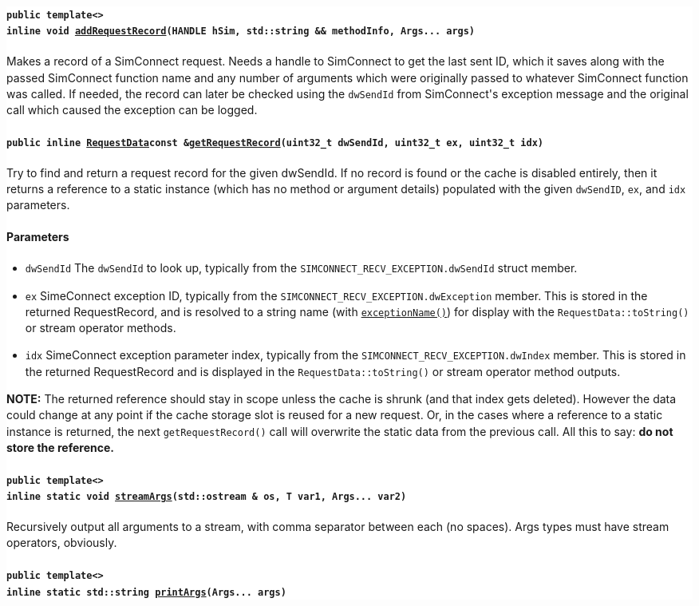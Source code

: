 #### `public template<>`  <br/>`inline void `[`addRequestRecord`](#class_sim_connect_request_tracker_1a7dff3cfb516f13bd3c4af75df1386853)`(HANDLE hSim, std::string && methodInfo, Args... args)` <a id="class_sim_connect_request_tracker_1a7dff3cfb516f13bd3c4af75df1386853"></a>

Makes a record of a SimConnect request. Needs a handle to SimConnect to get the last sent ID, which it saves along with the passed SimConnect function name and any number of arguments which were originally passed to whatever SimConnect function was called. If needed, the record can later be checked using the `dwSendId` from SimConnect's exception message and the original call which caused the exception can be logged.

#### `public inline `[`RequestData`](#struct_sim_connect_request_tracker_1_1_request_data)` const & `[`getRequestRecord`](#class_sim_connect_request_tracker_1afc54be1bc74f3736098da3b1b80732d0)`(uint32_t dwSendId, uint32_t ex, uint32_t idx)` <a id="class_sim_connect_request_tracker_1afc54be1bc74f3736098da3b1b80732d0"></a>

Try to find and return a request record for the given dwSendId. If no record is found or the cache is disabled entirely, then it returns a reference to a static instance (which has no method or argument details) populated with the given `dwSendID`, `ex`, and `idx` parameters.

#### Parameters
* `dwSendId` The `dwSendId` to look up, typically from the `SIMCONNECT_RECV_EXCEPTION.dwSendId` struct member.

* `ex` SimeConnect exception ID, typically from the `SIMCONNECT_RECV_EXCEPTION.dwException` member. This is stored in the returned RequestRecord, and is resolved to a string name (with [`exceptionName()`](#class_sim_connect_request_tracker_1a24d52985d23977ee470d9f190af39828)) for display with the `RequestData::toString()` or stream operator methods.

* `idx` SimeConnect exception parameter index, typically from the `SIMCONNECT_RECV_EXCEPTION.dwIndex` member. This is stored in the returned RequestRecord and is displayed in the `RequestData::toString()` or stream operator method outputs.

**NOTE:** The returned reference should stay in scope unless the cache is shrunk (and that index gets deleted). However the data could change at any point if the cache storage slot is reused for a new request. Or, in the cases where a reference to a static instance is returned, the next `getRequestRecord()` call will overwrite the static data from the previous call. All this to say: **do not store the reference.**

#### `public template<>`  <br/>`inline static void `[`streamArgs`](#class_sim_connect_request_tracker_1a07d97f8294bdac74bcf1ccf0ff968ad3)`(std::ostream & os, T var1, Args... var2)` <a id="class_sim_connect_request_tracker_1a07d97f8294bdac74bcf1ccf0ff968ad3"></a>

Recursively output all arguments to a stream, with comma separator between each (no spaces). Args types must have stream operators, obviously.

#### `public template<>`  <br/>`inline static std::string `[`printArgs`](#class_sim_connect_request_tracker_1adb20aaacfee24e6118e7d60d4ffe898c)`(Args... args)` <a id="class_sim_connect_request_tracker_1adb20aaacfee24e6118e7d60d4ffe898c"></a>
